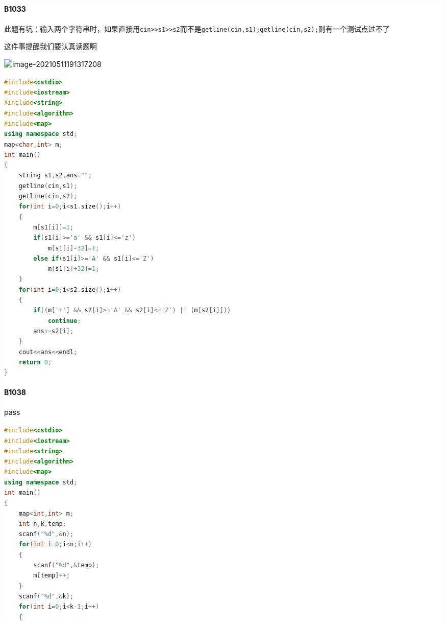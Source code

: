 

#### B1033

此题有坑：输入两个字符串时，如果直接用`cin>>s1>>s2`而不是`getline(cin,s1);getline(cin,s2);`则有一个测试点过不了

这件事提醒我们要认真读题啊

![image-20210511191317208](https://kreamyu-blog.oss-cn-beijing.aliyuncs.com/img/image-20210511191317208.png)

```c++
#include<cstdio>
#include<iostream>
#include<string>
#include<algorithm>
#include<map>
using namespace std;
map<char,int> m;
int main()
{
	string s1,s2,ans="";
	getline(cin,s1);
	getline(cin,s2);
	for(int i=0;i<s1.size();i++)
	{
		m[s1[i]]=1;
		if(s1[i]>='a' && s1[i]<='z')
			m[s1[i]-32]=1;
		else if(s1[i]>='A' && s1[i]<='Z')
			m[s1[i]+32]=1;
	}
	for(int i=0;i<s2.size();i++)
	{
		if((m['+'] && s2[i]>='A' && s2[i]<='Z') || (m[s2[i]]))
			continue;
		ans+=s2[i];
	}
	cout<<ans<<endl;
	return 0;
}
```



#### B1038

pass

```c++
#include<cstdio>
#include<iostream>
#include<string>
#include<algorithm>
#include<map>
using namespace std;
int main()
{
	map<int,int> m;
	int n,k,temp;
	scanf("%d",&n);
	for(int i=0;i<n;i++)
	{
		scanf("%d",&temp);
		m[temp]++;
	}
	scanf("%d",&k);
	for(int i=0;i<k-1;i++)
	{
```
